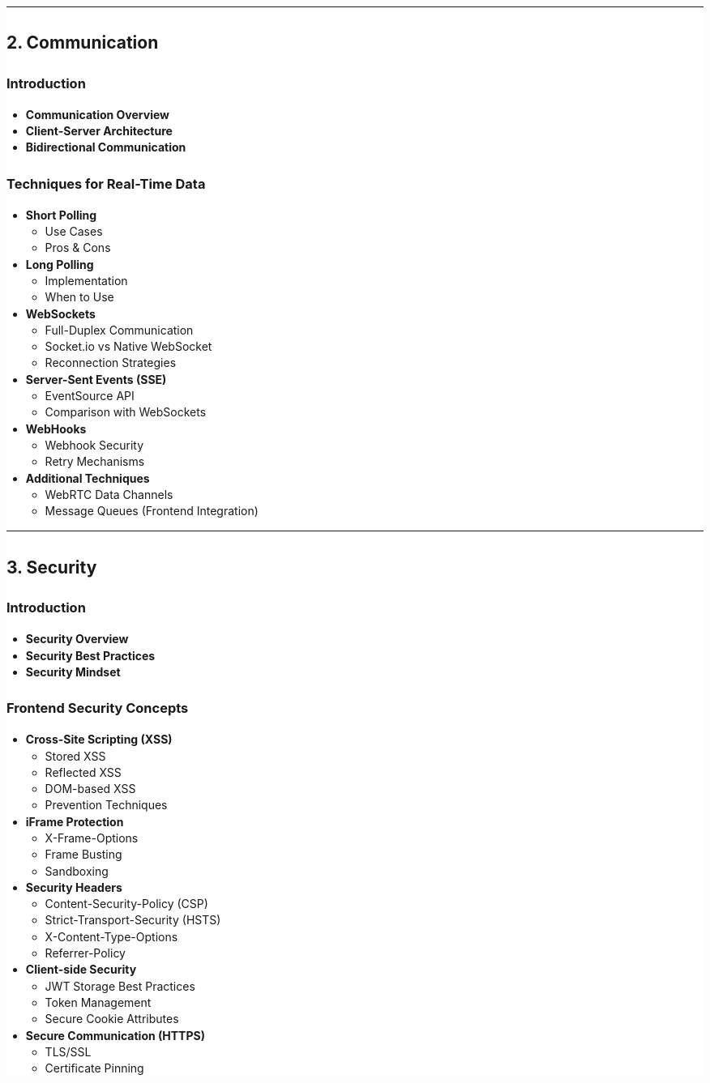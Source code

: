 
---

## 2. Communication

### Introduction
- **Communication Overview**
- **Client-Server Architecture**
- **Bidirectional Communication**

### Techniques for Real-Time Data
- **Short Polling**
  - Use Cases
  - Pros & Cons
- **Long Polling**
  - Implementation
  - When to Use
- **WebSockets**
  - Full-Duplex Communication
  - Socket.io vs Native WebSocket
  - Reconnection Strategies
- **Server-Sent Events (SSE)**
  - EventSource API
  - Comparison with WebSockets
- **WebHooks**
  - Webhook Security
  - Retry Mechanisms
- **Additional Techniques**
  - WebRTC Data Channels
  - Message Queues (Frontend Integration)

---

## 3. Security

### Introduction
- **Security Overview**
- **Security Best Practices**
- **Security Mindset**

### Frontend Security Concepts
- **Cross-Site Scripting (XSS)**
  - Stored XSS
  - Reflected XSS
  - DOM-based XSS
  - Prevention Techniques
- **iFrame Protection**
  - X-Frame-Options
  - Frame Busting
  - Sandboxing
- **Security Headers**
  - Content-Security-Policy (CSP)
  - Strict-Transport-Security (HSTS)
  - X-Content-Type-Options
  - Referrer-Policy
- **Client-side Security**
  - JWT Storage Best Practices
  - Token Management
  - Secure Cookie Attributes
- **Secure Communication (HTTPS)**
  - TLS/SSL
  - Certificate Pinning